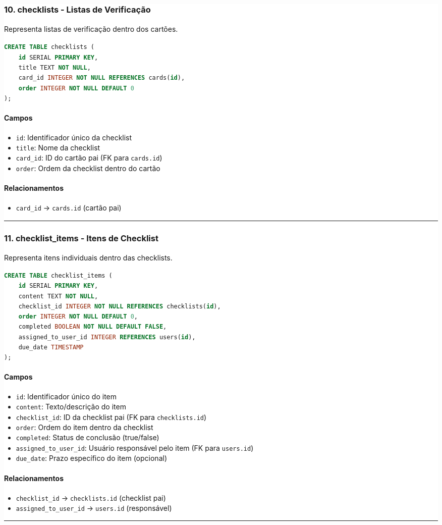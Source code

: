 ### 10. checklists - Listas de Verificação

Representa listas de verificação dentro dos cartões.

```sql
CREATE TABLE checklists (
    id SERIAL PRIMARY KEY,
    title TEXT NOT NULL,
    card_id INTEGER NOT NULL REFERENCES cards(id),
    order INTEGER NOT NULL DEFAULT 0
);
```

#### Campos
- `id`: Identificador único da checklist
- `title`: Nome da checklist
- `card_id`: ID do cartão pai (FK para `cards.id`)
- `order`: Ordem da checklist dentro do cartão

#### Relacionamentos
- `card_id` → `cards.id` (cartão pai)

---

### 11. checklist_items - Itens de Checklist

Representa itens individuais dentro das checklists.

```sql
CREATE TABLE checklist_items (
    id SERIAL PRIMARY KEY,
    content TEXT NOT NULL,
    checklist_id INTEGER NOT NULL REFERENCES checklists(id),
    order INTEGER NOT NULL DEFAULT 0,
    completed BOOLEAN NOT NULL DEFAULT FALSE,
    assigned_to_user_id INTEGER REFERENCES users(id),
    due_date TIMESTAMP
);
```

#### Campos
- `id`: Identificador único do item
- `content`: Texto/descrição do item
- `checklist_id`: ID da checklist pai (FK para `checklists.id`)
- `order`: Ordem do item dentro da checklist
- `completed`: Status de conclusão (true/false)
- `assigned_to_user_id`: Usuário responsável pelo item (FK para `users.id`)
- `due_date`: Prazo específico do item (opcional)

#### Relacionamentos
- `checklist_id` → `checklists.id` (checklist pai)
- `assigned_to_user_id` → `users.id` (responsável)

---
